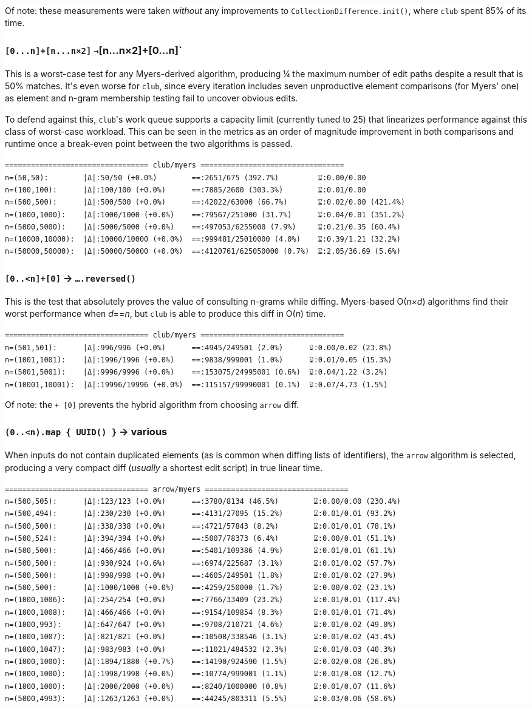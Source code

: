 Of note: these measurements were taken *without* any improvements to `CollectionDifference.init()`, where `club` spent 85% of its time.

### `[0...n]+[n...n×2]` ` → `[n...n×2]+[0...n]`

This is a worst-case test for any Myers-derived algorithm, producing ¼ the maximum number of edit paths despite a result that is 50% matches. It's even worse for `club`, since every iteration includes seven unproductive element comparisons (for Myers' one) as element and n-gram membership testing fail to uncover obvious edits.

To defend against this, `club`'s work queue supports a capacity limit (currently tuned to 25) that linearizes performance against this class of worst-case workload. This can be seen in the metrics as an order of magnitude improvement in both comparisons and runtime once a break-even point between the two algorithms is passed.

```
================================= club/myers =================================
n=(50,50):        |Δ|:50/50 (+0.0%)        ==:2651/675 (392.7%)         ⌛︎:0.00/0.00
n=(100,100):      |Δ|:100/100 (+0.0%)      ==:7885/2600 (303.3%)        ⌛︎:0.01/0.00
n=(500,500):      |Δ|:500/500 (+0.0%)      ==:42022/63000 (66.7%)       ⌛︎:0.02/0.00 (421.4%)
n=(1000,1000):    |Δ|:1000/1000 (+0.0%)    ==:79567/251000 (31.7%)      ⌛︎:0.04/0.01 (351.2%)
n=(5000,5000):    |Δ|:5000/5000 (+0.0%)    ==:497053/6255000 (7.9%)     ⌛︎:0.21/0.35 (60.4%)
n=(10000,10000):  |Δ|:10000/10000 (+0.0%)  ==:999481/25010000 (4.0%)    ⌛︎:0.39/1.21 (32.2%)
n=(50000,50000):  |Δ|:50000/50000 (+0.0%)  ==:4120761/625050000 (0.7%)  ⌛︎:2.05/36.69 (5.6%)
```

### `[0..<n]+[0]` -> `….reversed()`

This is the test that absolutely proves the value of consulting n-grams while diffing. Myers-based O(*n×d*) algorithms find their worst performance when *d*==*n*, but `club` is able to produce this diff in O(*n*) time.

```
================================= club/myers =================================
n=(501,501):      |Δ|:996/996 (+0.0%)      ==:4945/249501 (2.0%)      ⌛︎:0.00/0.02 (23.8%)
n=(1001,1001):    |Δ|:1996/1996 (+0.0%)    ==:9838/999001 (1.0%)      ⌛︎:0.01/0.05 (15.3%)
n=(5001,5001):    |Δ|:9996/9996 (+0.0%)    ==:153075/24995001 (0.6%)  ⌛︎:0.04/1.22 (3.2%)
n=(10001,10001):  |Δ|:19996/19996 (+0.0%)  ==:115157/99990001 (0.1%)  ⌛︎:0.07/4.73 (1.5%)
```

Of note: the `+ [0]` prevents the hybrid algorithm from choosing `arrow` diff.

### `(0..<n).map { UUID() }` → various

When inputs do not contain duplicated elements (as is common when diffing lists of identifiers), the `arrow` algorithm is selected, producing a very compact diff (*usually* a shortest edit script) in true linear time.

```
================================= arrow/myers =================================
n=(500,505):      |Δ|:123/123 (+0.0%)      ==:3780/8134 (46.5%)        ⌛︎:0.00/0.00 (230.4%)
n=(500,494):      |Δ|:230/230 (+0.0%)      ==:4131/27095 (15.2%)       ⌛︎:0.01/0.01 (93.2%)
n=(500,500):      |Δ|:338/338 (+0.0%)      ==:4721/57843 (8.2%)        ⌛︎:0.01/0.01 (78.1%)
n=(500,524):      |Δ|:394/394 (+0.0%)      ==:5007/78373 (6.4%)        ⌛︎:0.00/0.01 (51.1%)
n=(500,500):      |Δ|:466/466 (+0.0%)      ==:5401/109386 (4.9%)       ⌛︎:0.01/0.01 (61.1%)
n=(500,500):      |Δ|:930/924 (+0.6%)      ==:6974/225687 (3.1%)       ⌛︎:0.01/0.02 (57.7%)
n=(500,500):      |Δ|:998/998 (+0.0%)      ==:4605/249501 (1.8%)       ⌛︎:0.01/0.02 (27.9%)
n=(500,500):      |Δ|:1000/1000 (+0.0%)    ==:4259/250000 (1.7%)       ⌛︎:0.00/0.02 (23.1%)
n=(1000,1006):    |Δ|:254/254 (+0.0%)      ==:7766/33409 (23.2%)       ⌛︎:0.01/0.01 (117.4%)
n=(1000,1008):    |Δ|:466/466 (+0.0%)      ==:9154/109854 (8.3%)       ⌛︎:0.01/0.01 (71.4%)
n=(1000,993):     |Δ|:647/647 (+0.0%)      ==:9708/210721 (4.6%)       ⌛︎:0.01/0.02 (49.0%)
n=(1000,1007):    |Δ|:821/821 (+0.0%)      ==:10508/338546 (3.1%)      ⌛︎:0.01/0.02 (43.4%)
n=(1000,1047):    |Δ|:983/983 (+0.0%)      ==:11021/484532 (2.3%)      ⌛︎:0.01/0.03 (40.3%)
n=(1000,1000):    |Δ|:1894/1880 (+0.7%)    ==:14190/924590 (1.5%)      ⌛︎:0.02/0.08 (26.8%)
n=(1000,1000):    |Δ|:1998/1998 (+0.0%)    ==:10774/999001 (1.1%)      ⌛︎:0.01/0.08 (12.7%)
n=(1000,1000):    |Δ|:2000/2000 (+0.0%)    ==:8240/1000000 (0.8%)      ⌛︎:0.01/0.07 (11.6%)
n=(5000,4993):    |Δ|:1263/1263 (+0.0%)    ==:44245/803311 (5.5%)      ⌛︎:0.03/0.06 (58.6%)
```